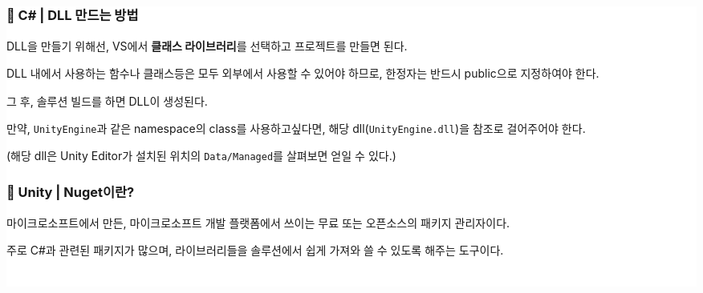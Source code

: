 ### 🔸 C\# \| DLL 만드는 방법

DLL을 만들기 위해선, VS에서 **클래스 라이브러리**를 선택하고 프로젝트를 만들면 된다.

DLL 내에서 사용하는 함수나 클래스등은 모두 외부에서 사용할 수 있어야 하므로, 한정자는 반드시 public으로 지정하여야 한다.

그 후, 솔루션 빌드를 하면 DLL이 생성된다.

만약, `UnityEngine`과 같은 namespace의 class를 사용하고싶다면, 해당 dll(`UnityEngine.dll`)을 참조로 걸어주어야 한다.

(해당 dll은 Unity Editor가 설치된 위치의 `Data/Managed`를 살펴보면 얻일 수 있다.)

### 🔸 Unity \| Nuget이란?

마이크로소프트에서 만든, 마이크로소프트 개발 플랫폼에서 쓰이는 무료 또는 오픈소스의 패키지 관리자이다.

주로 C#과 관련된 패키지가 많으며, 라이브러리들을 솔루션에서 쉽게 가져와 쓸 수 있도록 해주는 도구이다.

<br>
